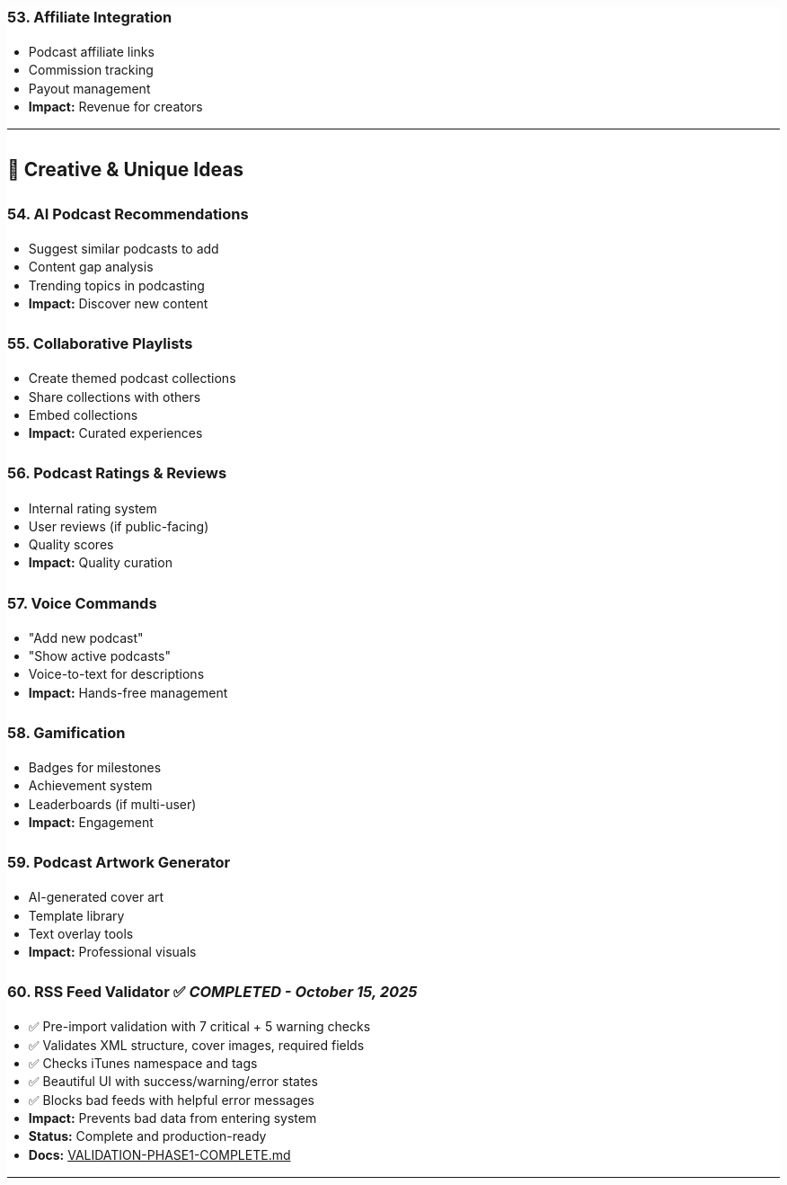 ### 53. **Affiliate Integration**
- Podcast affiliate links
- Commission tracking
- Payout management
- **Impact:** Revenue for creators

---

## 🌟 Creative & Unique Ideas

### 54. **AI Podcast Recommendations**
- Suggest similar podcasts to add
- Content gap analysis
- Trending topics in podcasting
- **Impact:** Discover new content

### 55. **Collaborative Playlists**
- Create themed podcast collections
- Share collections with others
- Embed collections
- **Impact:** Curated experiences

### 56. **Podcast Ratings & Reviews**
- Internal rating system
- User reviews (if public-facing)
- Quality scores
- **Impact:** Quality curation

### 57. **Voice Commands**
- "Add new podcast"
- "Show active podcasts"
- Voice-to-text for descriptions
- **Impact:** Hands-free management

### 58. **Gamification**
- Badges for milestones
- Achievement system
- Leaderboards (if multi-user)
- **Impact:** Engagement

### 59. **Podcast Artwork Generator**
- AI-generated cover art
- Template library
- Text overlay tools
- **Impact:** Professional visuals

### 60. **RSS Feed Validator** ✅ *COMPLETED - October 15, 2025*
- ✅ Pre-import validation with 7 critical + 5 warning checks
- ✅ Validates XML structure, cover images, required fields
- ✅ Checks iTunes namespace and tags
- ✅ Beautiful UI with success/warning/error states
- ✅ Blocks bad feeds with helpful error messages
- **Impact:** Prevents bad data from entering system
- **Status:** Complete and production-ready
- **Docs:** [VALIDATION-PHASE1-COMPLETE.md](VALIDATION-PHASE1-COMPLETE.md)

---